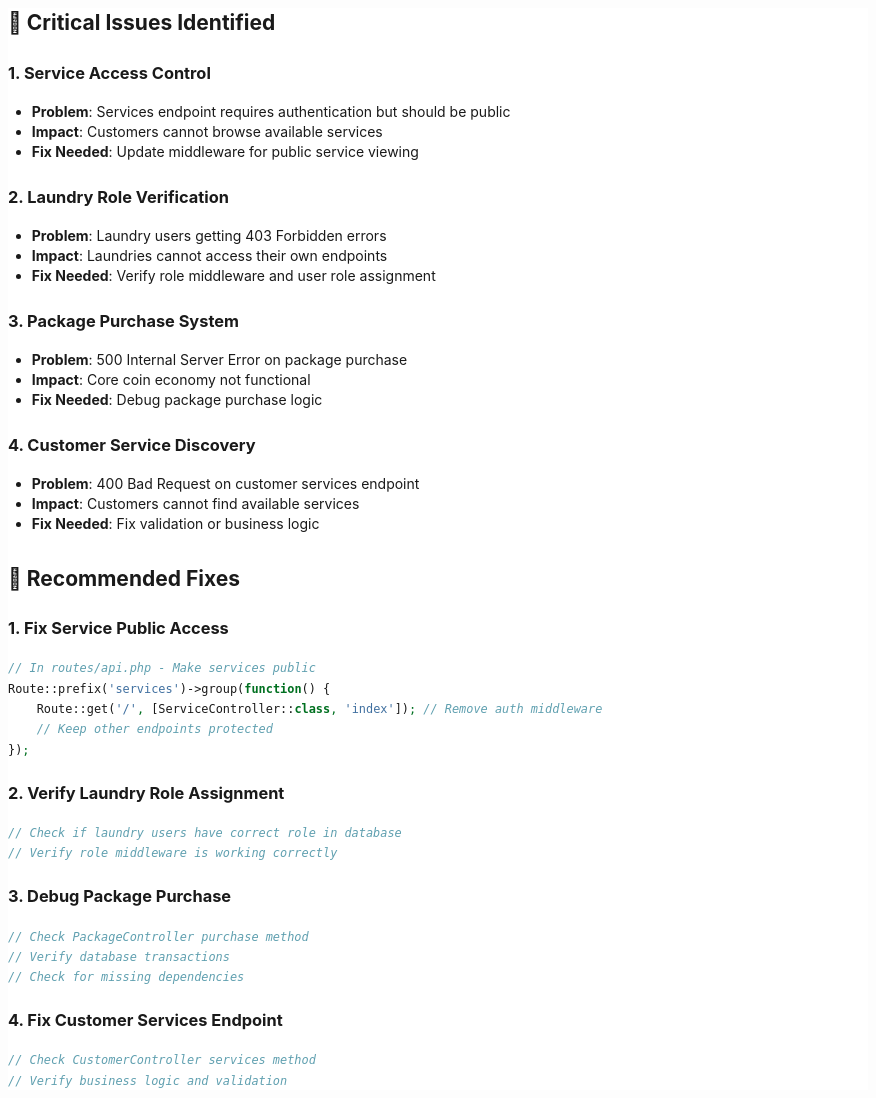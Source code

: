 ## 🚨 **Critical Issues Identified**

### 1. **Service Access Control**
- **Problem**: Services endpoint requires authentication but should be public
- **Impact**: Customers cannot browse available services
- **Fix Needed**: Update middleware for public service viewing

### 2. **Laundry Role Verification**
- **Problem**: Laundry users getting 403 Forbidden errors
- **Impact**: Laundries cannot access their own endpoints
- **Fix Needed**: Verify role middleware and user role assignment

### 3. **Package Purchase System**
- **Problem**: 500 Internal Server Error on package purchase
- **Impact**: Core coin economy not functional
- **Fix Needed**: Debug package purchase logic

### 4. **Customer Service Discovery**
- **Problem**: 400 Bad Request on customer services endpoint
- **Impact**: Customers cannot find available services
- **Fix Needed**: Fix validation or business logic

## 🔧 **Recommended Fixes**

### 1. **Fix Service Public Access**
```php
// In routes/api.php - Make services public
Route::prefix('services')->group(function() {
    Route::get('/', [ServiceController::class, 'index']); // Remove auth middleware
    // Keep other endpoints protected
});
```

### 2. **Verify Laundry Role Assignment**
```php
// Check if laundry users have correct role in database
// Verify role middleware is working correctly
```

### 3. **Debug Package Purchase**
```php
// Check PackageController purchase method
// Verify database transactions
// Check for missing dependencies
```

### 4. **Fix Customer Services Endpoint**
```php
// Check CustomerController services method
// Verify business logic and validation
```
